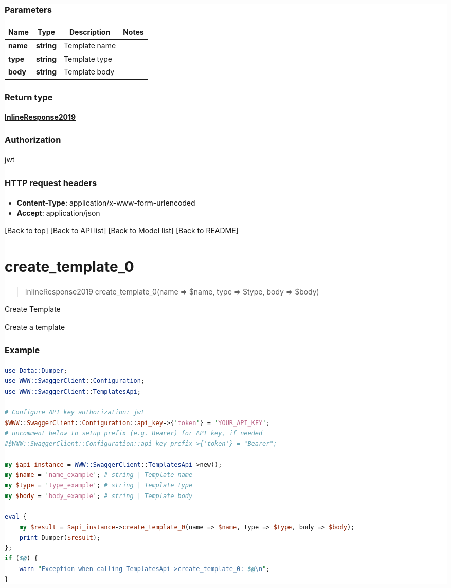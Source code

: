 ### Parameters

Name | Type | Description  | Notes
------------- | ------------- | ------------- | -------------
 **name** | **string**| Template name | 
 **type** | **string**| Template type | 
 **body** | **string**| Template body | 

### Return type

[**InlineResponse2019**](InlineResponse2019.md)

### Authorization

[jwt](../README.md#jwt)

### HTTP request headers

 - **Content-Type**: application/x-www-form-urlencoded
 - **Accept**: application/json

[[Back to top]](#) [[Back to API list]](../README.md#documentation-for-api-endpoints) [[Back to Model list]](../README.md#documentation-for-models) [[Back to README]](../README.md)

# **create_template_0**
> InlineResponse2019 create_template_0(name => $name, type => $type, body => $body)

Create Template

Create a template

### Example 
```perl
use Data::Dumper;
use WWW::SwaggerClient::Configuration;
use WWW::SwaggerClient::TemplatesApi;

# Configure API key authorization: jwt
$WWW::SwaggerClient::Configuration::api_key->{'token'} = 'YOUR_API_KEY';
# uncomment below to setup prefix (e.g. Bearer) for API key, if needed
#$WWW::SwaggerClient::Configuration::api_key_prefix->{'token'} = "Bearer";

my $api_instance = WWW::SwaggerClient::TemplatesApi->new();
my $name = 'name_example'; # string | Template name
my $type = 'type_example'; # string | Template type
my $body = 'body_example'; # string | Template body

eval { 
    my $result = $api_instance->create_template_0(name => $name, type => $type, body => $body);
    print Dumper($result);
};
if ($@) {
    warn "Exception when calling TemplatesApi->create_template_0: $@\n";
}
```
